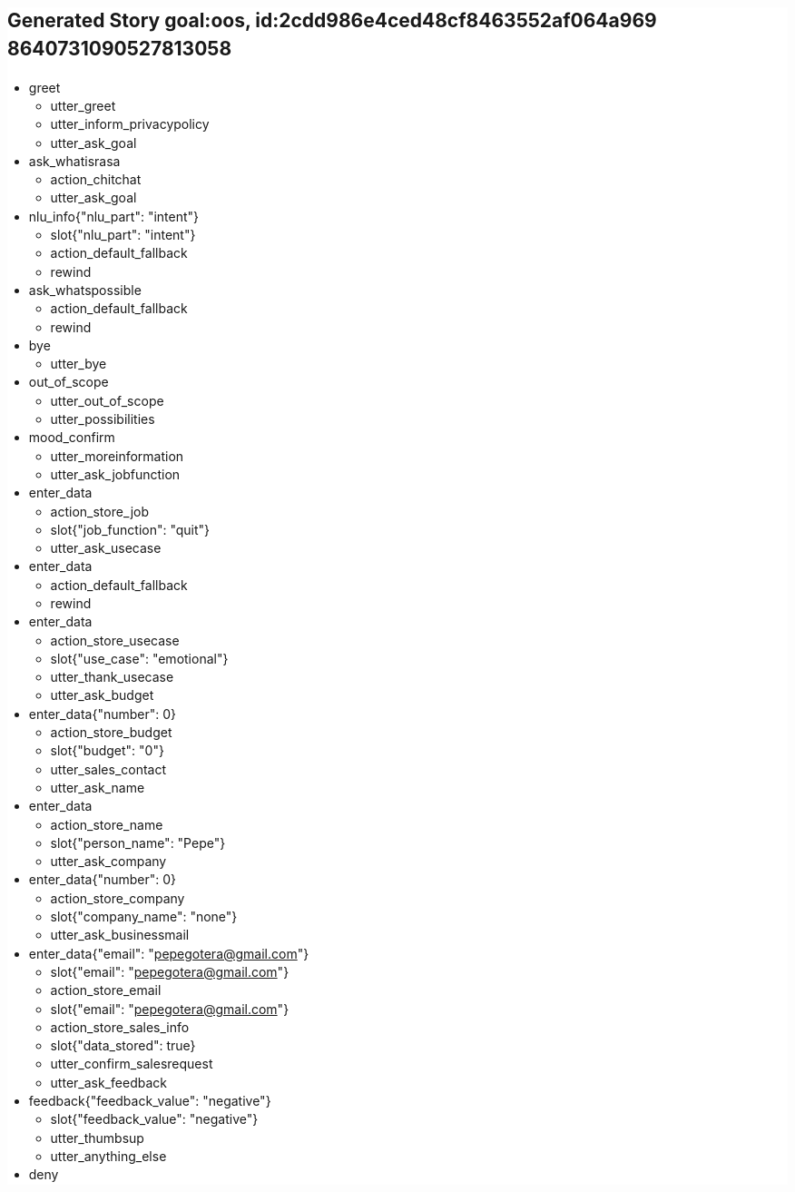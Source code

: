 ## Generated Story goal:oos, id:2cdd986e4ced48cf8463552af064a969 8640731090527813058
* greet
    - utter_greet
    - utter_inform_privacypolicy
    - utter_ask_goal
* ask_whatisrasa
    - action_chitchat
    - utter_ask_goal
* nlu_info{"nlu_part": "intent"}
    - slot{"nlu_part": "intent"}
    - action_default_fallback
    - rewind
* ask_whatspossible
    - action_default_fallback
    - rewind
* bye
    - utter_bye
* out_of_scope
    - utter_out_of_scope
    - utter_possibilities
* mood_confirm
    - utter_moreinformation
    - utter_ask_jobfunction
* enter_data
    - action_store_job
    - slot{"job_function": "quit"}
    - utter_ask_usecase
* enter_data
    - action_default_fallback
    - rewind
* enter_data
    - action_store_usecase
    - slot{"use_case": "emotional"}
    - utter_thank_usecase
    - utter_ask_budget
* enter_data{"number": 0}
    - action_store_budget
    - slot{"budget": "0"}
    - utter_sales_contact
    - utter_ask_name
* enter_data
    - action_store_name
    - slot{"person_name": "Pepe"}
    - utter_ask_company
* enter_data{"number": 0}
    - action_store_company
    - slot{"company_name": "none"}
    - utter_ask_businessmail
* enter_data{"email": "pepegotera@gmail.com"}
    - slot{"email": "pepegotera@gmail.com"}
    - action_store_email
    - slot{"email": "pepegotera@gmail.com"}
    - action_store_sales_info
    - slot{"data_stored": true}
    - utter_confirm_salesrequest
    - utter_ask_feedback
* feedback{"feedback_value": "negative"}
    - slot{"feedback_value": "negative"}
    - utter_thumbsup
    - utter_anything_else
* deny